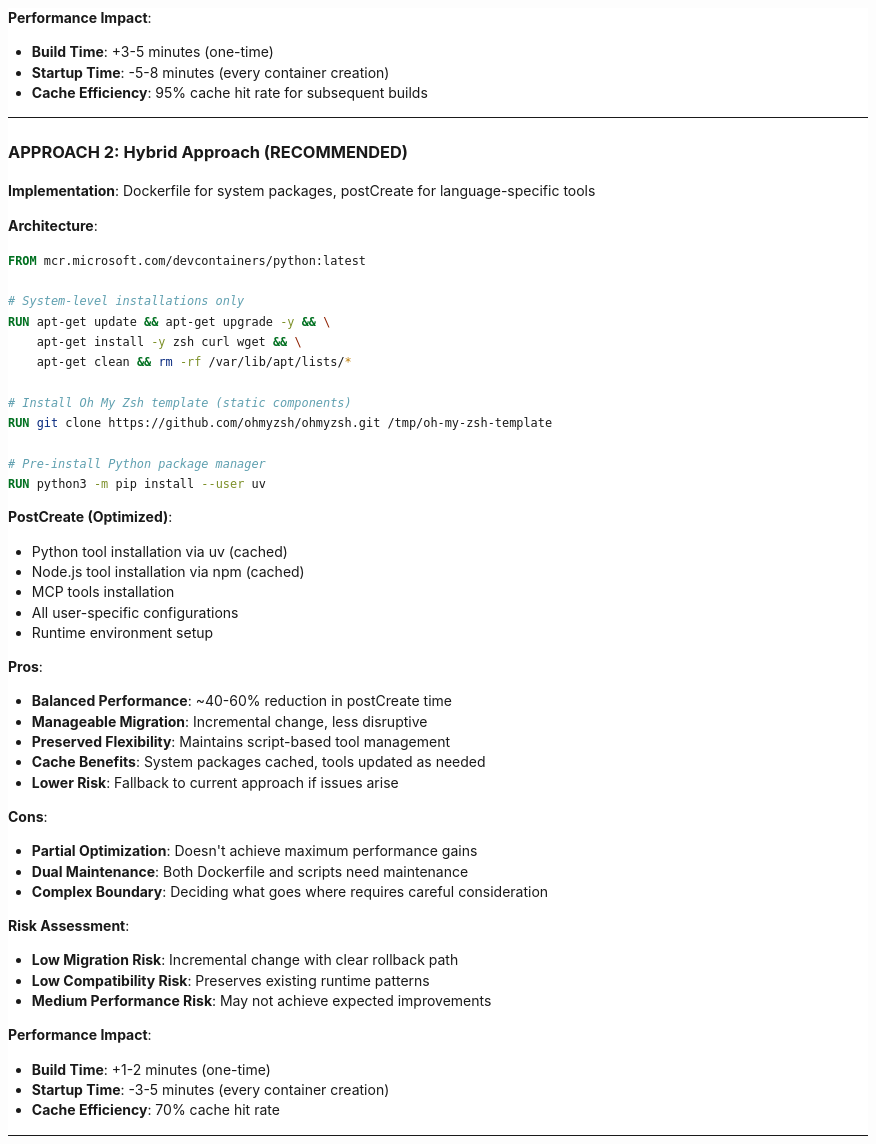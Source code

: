 **Performance Impact**:
- **Build Time**: +3-5 minutes (one-time)
- **Startup Time**: -5-8 minutes (every container creation)
- **Cache Efficiency**: 95% cache hit rate for subsequent builds

---

### APPROACH 2: Hybrid Approach (RECOMMENDED)
**Implementation**: Dockerfile for system packages, postCreate for language-specific tools

**Architecture**:
```dockerfile
FROM mcr.microsoft.com/devcontainers/python:latest

# System-level installations only
RUN apt-get update && apt-get upgrade -y && \
    apt-get install -y zsh curl wget && \
    apt-get clean && rm -rf /var/lib/apt/lists/*

# Install Oh My Zsh template (static components)
RUN git clone https://github.com/ohmyzsh/ohmyzsh.git /tmp/oh-my-zsh-template

# Pre-install Python package manager
RUN python3 -m pip install --user uv
```

**PostCreate (Optimized)**:
- Python tool installation via uv (cached)
- Node.js tool installation via npm (cached)
- MCP tools installation
- All user-specific configurations
- Runtime environment setup

**Pros**:
- **Balanced Performance**: ~40-60% reduction in postCreate time
- **Manageable Migration**: Incremental change, less disruptive
- **Preserved Flexibility**: Maintains script-based tool management
- **Cache Benefits**: System packages cached, tools updated as needed
- **Lower Risk**: Fallback to current approach if issues arise

**Cons**:
- **Partial Optimization**: Doesn't achieve maximum performance gains
- **Dual Maintenance**: Both Dockerfile and scripts need maintenance
- **Complex Boundary**: Deciding what goes where requires careful consideration

**Risk Assessment**:
- **Low Migration Risk**: Incremental change with clear rollback path
- **Low Compatibility Risk**: Preserves existing runtime patterns
- **Medium Performance Risk**: May not achieve expected improvements

**Performance Impact**:
- **Build Time**: +1-2 minutes (one-time)
- **Startup Time**: -3-5 minutes (every container creation)
- **Cache Efficiency**: 70% cache hit rate

---